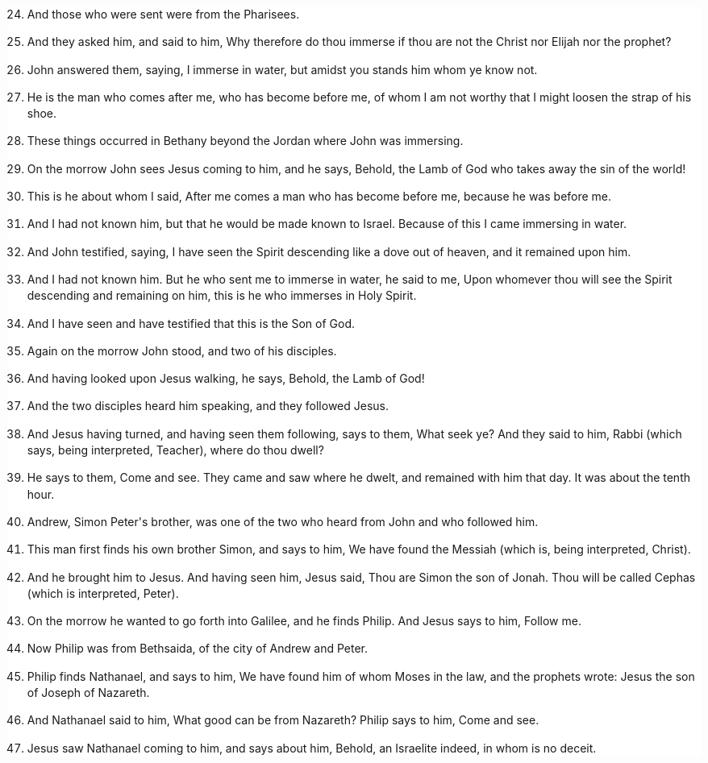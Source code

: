 24. And those who were sent were from the Pharisees.

25. And they asked him, and said to him, Why therefore do thou immerse if thou are not the Christ nor Elijah nor the prophet?

26. John answered them, saying, I immerse in water, but amidst you stands him whom ye know not.

27. He is the man who comes after me, who has become before me, of whom I am not worthy that I might loosen the strap of his shoe.

28. These things occurred in Bethany beyond the Jordan where John was immersing.

29. On the morrow John sees Jesus coming to him, and he says, Behold, the Lamb of God who takes away the sin of the world!

30. This is he about whom I said, After me comes a man who has become before me, because he was before me.

31. And I had not known him, but that he would be made known to Israel. Because of this I came immersing in water.

32. And John testified, saying, I have seen the Spirit descending like a dove out of heaven, and it remained upon him.

33. And I had not known him. But he who sent me to immerse in water, he said to me, Upon whomever thou will see the Spirit descending and remaining on him, this is he who immerses in Holy Spirit.

34. And I have seen and have testified that this is the Son of God.

35. Again on the morrow John stood, and two of his disciples.

36. And having looked upon Jesus walking, he says, Behold, the Lamb of God!

37. And the two disciples heard him speaking, and they followed Jesus.

38. And Jesus having turned, and having seen them following, says to them, What seek ye? And they said to him, Rabbi (which says, being interpreted, Teacher), where do thou dwell?

39. He says to them, Come and see. They came and saw where he dwelt, and remained with him that day. It was about the tenth hour.

40. Andrew, Simon Peter's brother, was one of the two who heard from John and who followed him.

41. This man first finds his own brother Simon, and says to him, We have found the Messiah (which is, being interpreted, Christ).

42. And he brought him to Jesus. And having seen him, Jesus said, Thou are Simon the son of Jonah. Thou will be called Cephas (which is interpreted, Peter).

43. On the morrow he wanted to go forth into Galilee, and he finds Philip. And Jesus says to him, Follow me.

44. Now Philip was from Bethsaida, of the city of Andrew and Peter.

45. Philip finds Nathanael, and says to him, We have found him of whom Moses in the law, and the prophets wrote: Jesus the son of Joseph of Nazareth.

46. And Nathanael said to him, What good can be from Nazareth? Philip says to him, Come and see.

47. Jesus saw Nathanael coming to him, and says about him, Behold, an Israelite indeed, in whom is no deceit.

